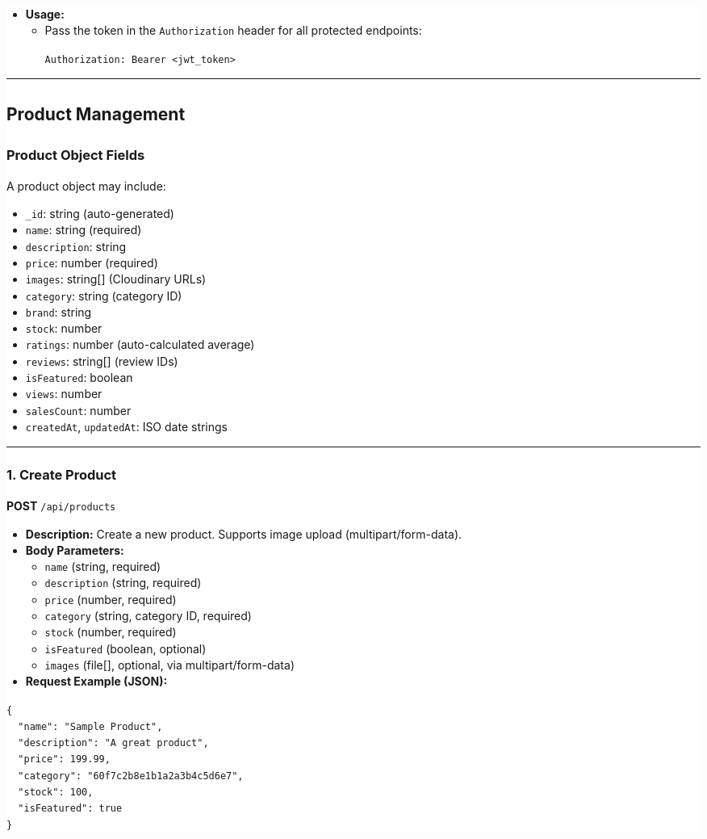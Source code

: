 -   **Usage:**
    -   Pass the token in the `Authorization` header for all protected endpoints:
        ```
        Authorization: Bearer <jwt_token>
        ```

---

## Product Management

### Product Object Fields

A product object may include:

-   `_id`: string (auto-generated)
-   `name`: string (required)
-   `description`: string
-   `price`: number (required)
-   `images`: string[] (Cloudinary URLs)
-   `category`: string (category ID)
-   `brand`: string
-   `stock`: number
-   `ratings`: number (auto-calculated average)
-   `reviews`: string[] (review IDs)
-   `isFeatured`: boolean
-   `views`: number
-   `salesCount`: number
-   `createdAt`, `updatedAt`: ISO date strings

---

### 1. Create Product

**POST** `/api/products`

-   **Description:** Create a new product. Supports image upload (multipart/form-data).
-   **Body Parameters:**
    -   `name` (string, required)
    -   `description` (string, required)
    -   `price` (number, required)
    -   `category` (string, category ID, required)
    -   `stock` (number, required)
    -   `isFeatured` (boolean, optional)
    -   `images` (file[], optional, via multipart/form-data)
-   **Request Example (JSON):**

```
{
  "name": "Sample Product",
  "description": "A great product",
  "price": 199.99,
  "category": "60f7c2b8e1b1a2a3b4c5d6e7",
  "stock": 100,
  "isFeatured": true
}
```
